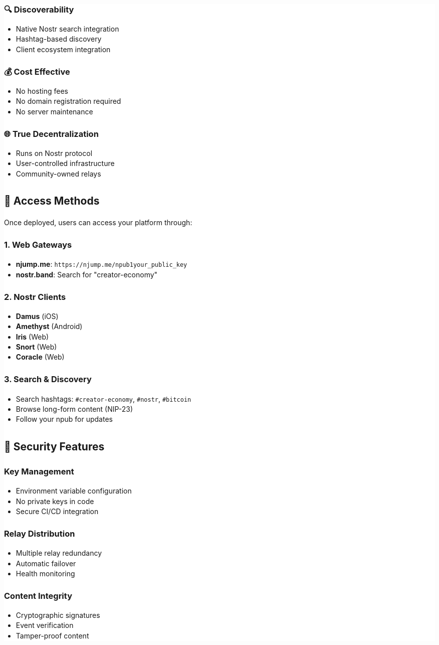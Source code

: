 ### 🔍 Discoverability
- Native Nostr search integration
- Hashtag-based discovery
- Client ecosystem integration

### 💰 Cost Effective
- No hosting fees
- No domain registration required
- No server maintenance

### 🌐 True Decentralization
- Runs on Nostr protocol
- User-controlled infrastructure
- Community-owned relays

## 📱 Access Methods

Once deployed, users can access your platform through:

### 1. Web Gateways
- **njump.me**: `https://njump.me/npub1your_public_key`
- **nostr.band**: Search for "creator-economy"

### 2. Nostr Clients
- **Damus** (iOS)
- **Amethyst** (Android)
- **Iris** (Web)
- **Snort** (Web)
- **Coracle** (Web)

### 3. Search & Discovery
- Search hashtags: `#creator-economy`, `#nostr`, `#bitcoin`
- Browse long-form content (NIP-23)
- Follow your npub for updates

## 🔐 Security Features

### Key Management
- Environment variable configuration
- No private keys in code
- Secure CI/CD integration

### Relay Distribution
- Multiple relay redundancy
- Automatic failover
- Health monitoring

### Content Integrity
- Cryptographic signatures
- Event verification
- Tamper-proof content
